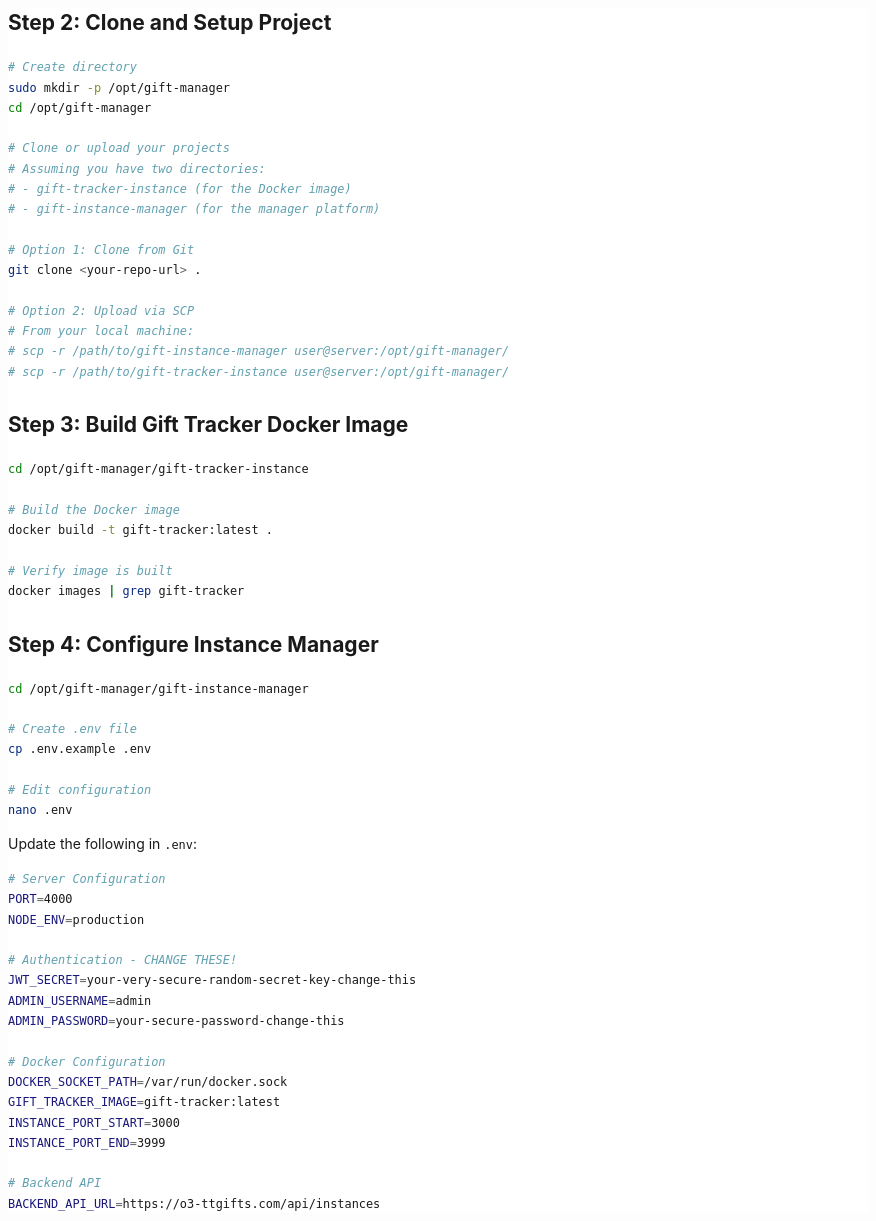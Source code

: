 ## Step 2: Clone and Setup Project

```bash
# Create directory
sudo mkdir -p /opt/gift-manager
cd /opt/gift-manager

# Clone or upload your projects
# Assuming you have two directories:
# - gift-tracker-instance (for the Docker image)
# - gift-instance-manager (for the manager platform)

# Option 1: Clone from Git
git clone <your-repo-url> .

# Option 2: Upload via SCP
# From your local machine:
# scp -r /path/to/gift-instance-manager user@server:/opt/gift-manager/
# scp -r /path/to/gift-tracker-instance user@server:/opt/gift-manager/
```

## Step 3: Build Gift Tracker Docker Image

```bash
cd /opt/gift-manager/gift-tracker-instance

# Build the Docker image
docker build -t gift-tracker:latest .

# Verify image is built
docker images | grep gift-tracker
```

## Step 4: Configure Instance Manager

```bash
cd /opt/gift-manager/gift-instance-manager

# Create .env file
cp .env.example .env

# Edit configuration
nano .env
```

Update the following in `.env`:

```bash
# Server Configuration
PORT=4000
NODE_ENV=production

# Authentication - CHANGE THESE!
JWT_SECRET=your-very-secure-random-secret-key-change-this
ADMIN_USERNAME=admin
ADMIN_PASSWORD=your-secure-password-change-this

# Docker Configuration
DOCKER_SOCKET_PATH=/var/run/docker.sock
GIFT_TRACKER_IMAGE=gift-tracker:latest
INSTANCE_PORT_START=3000
INSTANCE_PORT_END=3999

# Backend API
BACKEND_API_URL=https://o3-ttgifts.com/api/instances
```